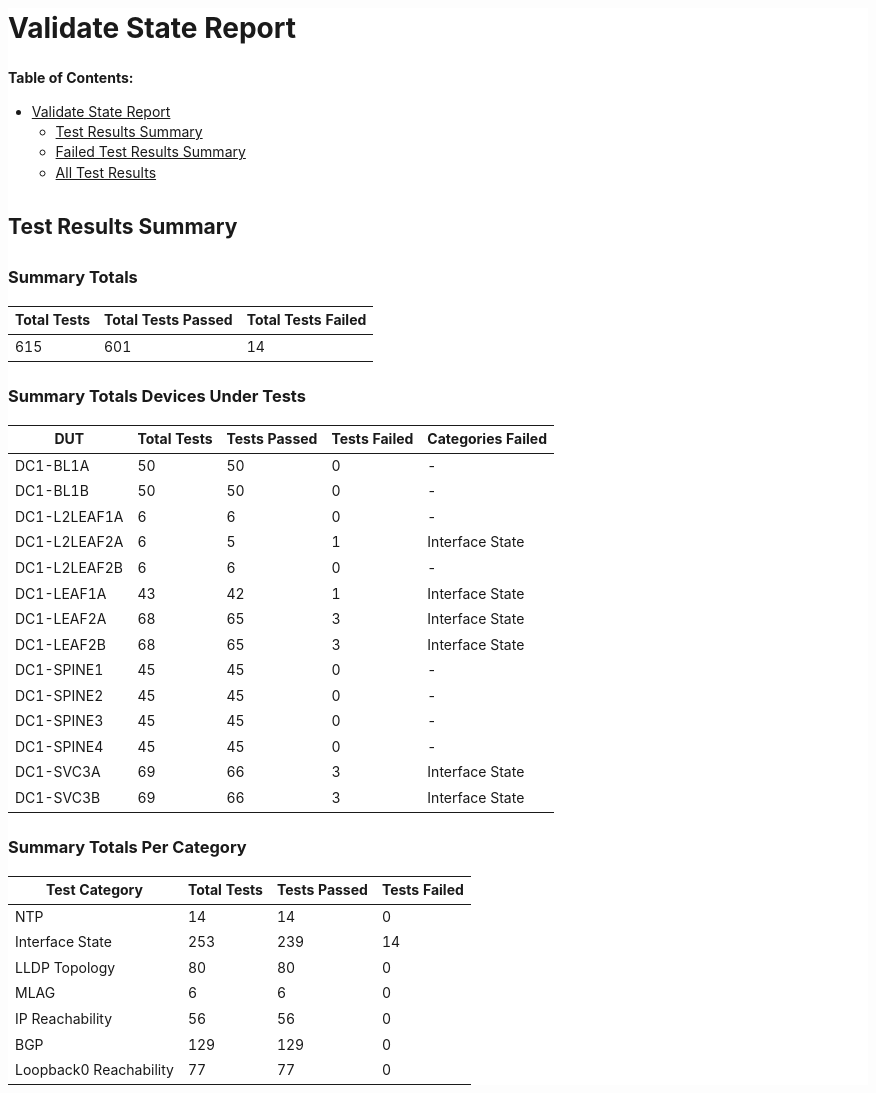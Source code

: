 
# Validate State Report

**Table of Contents:**

- [Validate State Report](validate-state-report)
  - [Test Results Summary](#test-results-summary)
  - [Failed Test Results Summary](#failed-test-results-summary)
  - [All Test Results](#all-test-results)

## Test Results Summary

### Summary Totals

| Total Tests | Total Tests Passed | Total Tests Failed |
| ----------- | ------------------ | ------------------ |
| 615 | 601 | 14 |

### Summary Totals Devices Under Tests

| DUT | Total Tests | Tests Passed | Tests Failed | Categories Failed |
| --- | ----------- | ------------ | ------------ | ----------------- |
| DC1-BL1A |  50 | 50 | 0 | - |
| DC1-BL1B |  50 | 50 | 0 | - |
| DC1-L2LEAF1A |  6 | 6 | 0 | - |
| DC1-L2LEAF2A |  6 | 5 | 1 | Interface State |
| DC1-L2LEAF2B |  6 | 6 | 0 | - |
| DC1-LEAF1A |  43 | 42 | 1 | Interface State |
| DC1-LEAF2A |  68 | 65 | 3 | Interface State |
| DC1-LEAF2B |  68 | 65 | 3 | Interface State |
| DC1-SPINE1 |  45 | 45 | 0 | - |
| DC1-SPINE2 |  45 | 45 | 0 | - |
| DC1-SPINE3 |  45 | 45 | 0 | - |
| DC1-SPINE4 |  45 | 45 | 0 | - |
| DC1-SVC3A |  69 | 66 | 3 | Interface State |
| DC1-SVC3B |  69 | 66 | 3 | Interface State |

### Summary Totals Per Category

| Test Category | Total Tests | Tests Passed | Tests Failed |
| ------------- | ----------- | ------------ | ------------ |
| NTP |  14 | 14 | 0 |
| Interface State |  253 | 239 | 14 |
| LLDP Topology |  80 | 80 | 0 |
| MLAG |  6 | 6 | 0 |
| IP Reachability |  56 | 56 | 0 |
| BGP |  129 | 129 | 0 |
| Loopback0 Reachability |  77 | 77 | 0 |

